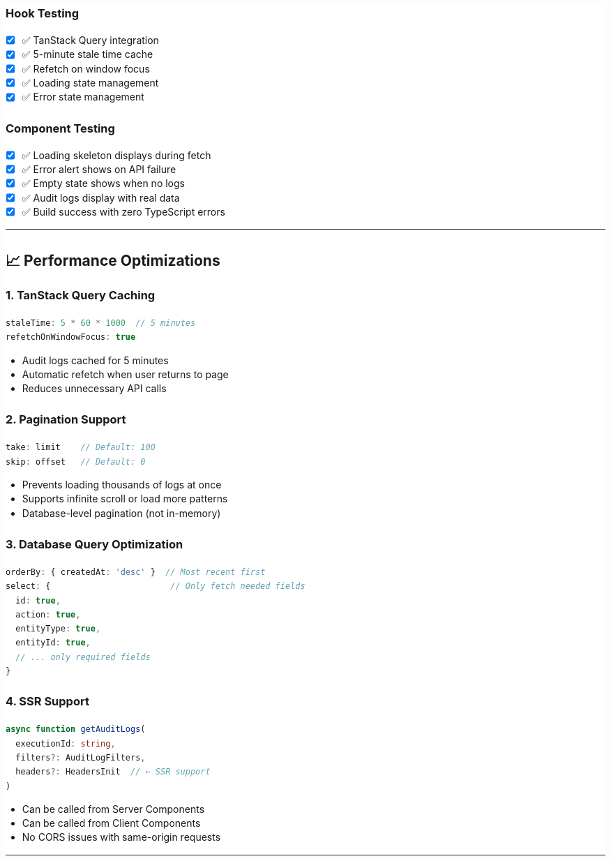 ### **Hook Testing**

- [x] ✅ TanStack Query integration
- [x] ✅ 5-minute stale time cache
- [x] ✅ Refetch on window focus
- [x] ✅ Loading state management
- [x] ✅ Error state management

### **Component Testing**

- [x] ✅ Loading skeleton displays during fetch
- [x] ✅ Error alert shows on API failure
- [x] ✅ Empty state shows when no logs
- [x] ✅ Audit logs display with real data
- [x] ✅ Build success with zero TypeScript errors

---

## 📈 Performance Optimizations

### **1. TanStack Query Caching**
```typescript
staleTime: 5 * 60 * 1000  // 5 minutes
refetchOnWindowFocus: true
```
- Audit logs cached for 5 minutes
- Automatic refetch when user returns to page
- Reduces unnecessary API calls

### **2. Pagination Support**
```typescript
take: limit    // Default: 100
skip: offset   // Default: 0
```
- Prevents loading thousands of logs at once
- Supports infinite scroll or load more patterns
- Database-level pagination (not in-memory)

### **3. Database Query Optimization**
```typescript
orderBy: { createdAt: 'desc' }  // Most recent first
select: {                        // Only fetch needed fields
  id: true,
  action: true,
  entityType: true,
  entityId: true,
  // ... only required fields
}
```

### **4. SSR Support**
```typescript
async function getAuditLogs(
  executionId: string,
  filters?: AuditLogFilters,
  headers?: HeadersInit  // ← SSR support
)
```
- Can be called from Server Components
- Can be called from Client Components
- No CORS issues with same-origin requests

---